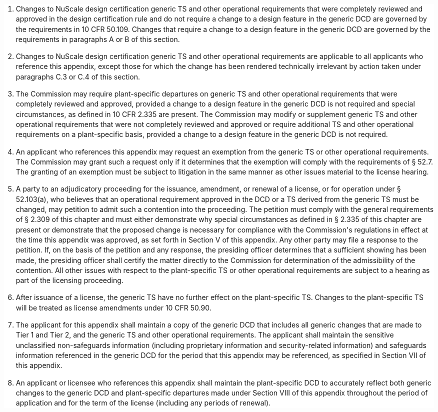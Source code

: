 
1. Changes to NuScale design certification generic TS and other operational requirements that were completely reviewed and approved in the design certification rule and do not require a change to a design feature in the generic DCD are governed by the requirements in 10 CFR 50.109. Changes that require a change to a design feature in the generic DCD are governed by the requirements in paragraphs A or B of this section.


2. Changes to NuScale design certification generic TS and other operational requirements are applicable to all applicants who reference this appendix, except those for which the change has been rendered technically irrelevant by action taken under paragraphs C.3 or C.4 of this section.


3. The Commission may require plant-specific departures on generic TS and other operational requirements that were completely reviewed and approved, provided a change to a design feature in the generic DCD is not required and special circumstances, as defined in 10 CFR 2.335 are present. The Commission may modify or supplement generic TS and other operational requirements that were not completely reviewed and approved or require additional TS and other operational requirements on a plant-specific basis, provided a change to a design feature in the generic DCD is not required.


4. An applicant who references this appendix may request an exemption from the generic TS or other operational requirements. The Commission may grant such a request only if it determines that the exemption will comply with the requirements of § 52.7. The granting of an exemption must be subject to litigation in the same manner as other issues material to the license hearing.


5. A party to an adjudicatory proceeding for the issuance, amendment, or renewal of a license, or for operation under § 52.103(a), who believes that an operational requirement approved in the DCD or a TS derived from the generic TS must be changed, may petition to admit such a contention into the proceeding. The petition must comply with the general requirements of § 2.309 of this chapter and must either demonstrate why special circumstances as defined in § 2.335 of this chapter are present or demonstrate that the proposed change is necessary for compliance with the Commission's regulations in effect at the time this appendix was approved, as set forth in Section V of this appendix. Any other party may file a response to the petition. If, on the basis of the petition and any response, the presiding officer determines that a sufficient showing has been made, the presiding officer shall certify the matter directly to the Commission for determination of the admissibility of the contention. All other issues with respect to the plant-specific TS or other operational requirements are subject to a hearing as part of the licensing proceeding.


6. After issuance of a license, the generic TS have no further effect on the plant-specific TS. Changes to the plant-specific TS will be treated as license amendments under 10 CFR 50.90.


1. The applicant for this appendix shall maintain a copy of the generic DCD that includes all generic changes that are made to Tier 1 and Tier 2, and the generic TS and other operational requirements. The applicant shall maintain the sensitive unclassified non-safeguards information (including proprietary information and security-related information) and safeguards information referenced in the generic DCD for the period that this appendix may be referenced, as specified in Section VII of this appendix.


2. An applicant or licensee who references this appendix shall maintain the plant-specific DCD to accurately reflect both generic changes to the generic DCD and plant-specific departures made under Section VIII of this appendix throughout the period of application and for the term of the license (including any periods of renewal).
